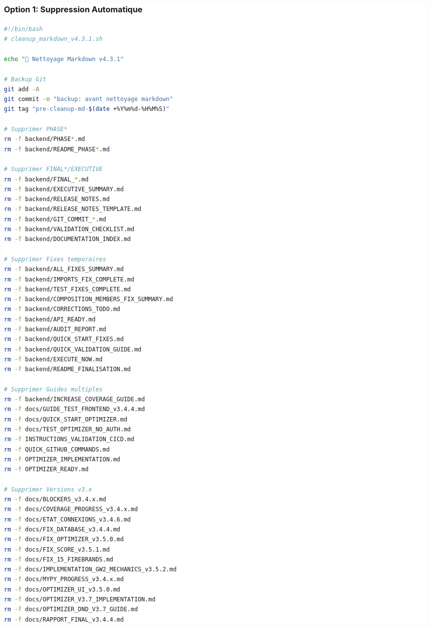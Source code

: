 ### Option 1: Suppression Automatique

```bash
#!/bin/bash
# cleanup_markdown_v4.3.1.sh

echo "🧹 Nettoyage Markdown v4.3.1"

# Backup Git
git add -A
git commit -m "backup: avant nettoyage markdown"
git tag "pre-cleanup-md-$(date +%Y%m%d-%H%M%S)"

# Supprimer PHASE*
rm -f backend/PHASE*.md
rm -f backend/README_PHASE*.md

# Supprimer FINAL*/EXECUTIVE
rm -f backend/FINAL_*.md
rm -f backend/EXECUTIVE_SUMMARY.md
rm -f backend/RELEASE_NOTES.md
rm -f backend/RELEASE_NOTES_TEMPLATE.md
rm -f backend/GIT_COMMIT_*.md
rm -f backend/VALIDATION_CHECKLIST.md
rm -f backend/DOCUMENTATION_INDEX.md

# Supprimer Fixes temporaires
rm -f backend/ALL_FIXES_SUMMARY.md
rm -f backend/IMPORTS_FIX_COMPLETE.md
rm -f backend/TEST_FIXES_COMPLETE.md
rm -f backend/COMPOSITION_MEMBERS_FIX_SUMMARY.md
rm -f backend/CORRECTIONS_TODO.md
rm -f backend/API_READY.md
rm -f backend/AUDIT_REPORT.md
rm -f backend/QUICK_START_FIXES.md
rm -f backend/QUICK_VALIDATION_GUIDE.md
rm -f backend/EXECUTE_NOW.md
rm -f backend/README_FINALISATION.md

# Supprimer Guides multiples
rm -f backend/INCREASE_COVERAGE_GUIDE.md
rm -f docs/GUIDE_TEST_FRONTEND_v3.4.4.md
rm -f docs/QUICK_START_OPTIMIZER.md
rm -f docs/TEST_OPTIMIZER_NO_AUTH.md
rm -f INSTRUCTIONS_VALIDATION_CICD.md
rm -f QUICK_GITHUB_COMMANDS.md
rm -f OPTIMIZER_IMPLEMENTATION.md
rm -f OPTIMIZER_READY.md

# Supprimer Versions v3.x
rm -f docs/BLOCKERS_v3.4.x.md
rm -f docs/COVERAGE_PROGRESS_v3.4.x.md
rm -f docs/ETAT_CONNEXIONS_v3.4.6.md
rm -f docs/FIX_DATABASE_v3.4.4.md
rm -f docs/FIX_OPTIMIZER_v3.5.0.md
rm -f docs/FIX_SCORE_v3.5.1.md
rm -f docs/FIX_15_FIREBRANDS.md
rm -f docs/IMPLEMENTATION_GW2_MECHANICS_v3.5.2.md
rm -f docs/MYPY_PROGRESS_v3.4.x.md
rm -f docs/OPTIMIZER_UI_v3.5.0.md
rm -f docs/OPTIMIZER_V3.7_IMPLEMENTATION.md
rm -f docs/OPTIMIZER_DND_V3.7_GUIDE.md
rm -f docs/RAPPORT_FINAL_v3.4.4.md
```
